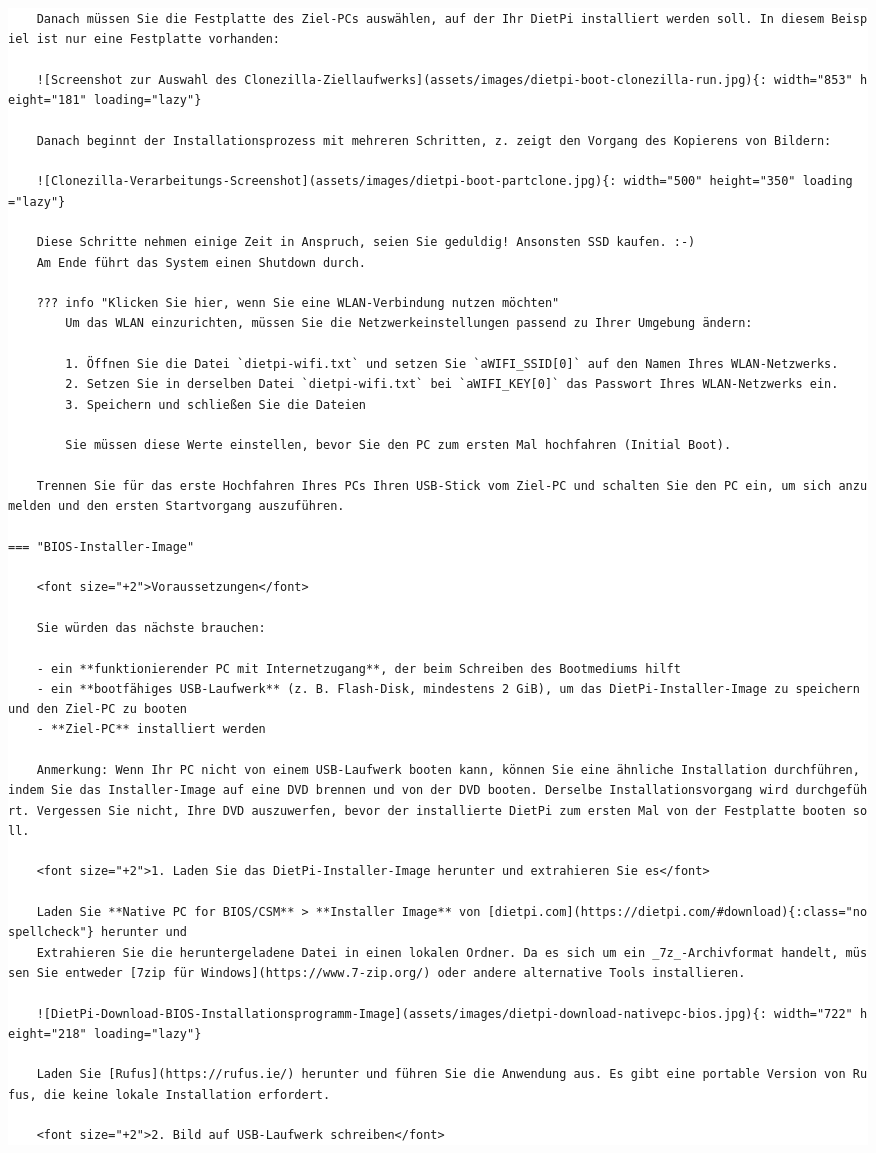         Danach müssen Sie die Festplatte des Ziel-PCs auswählen, auf der Ihr DietPi installiert werden soll. In diesem Beispiel ist nur eine Festplatte vorhanden:

        ![Screenshot zur Auswahl des Clonezilla-Ziellaufwerks](assets/images/dietpi-boot-clonezilla-run.jpg){: width="853" height="181" loading="lazy"}

        Danach beginnt der Installationsprozess mit mehreren Schritten, z. zeigt den Vorgang des Kopierens von Bildern:

        ![Clonezilla-Verarbeitungs-Screenshot](assets/images/dietpi-boot-partclone.jpg){: width="500" height="350" loading="lazy"}

        Diese Schritte nehmen einige Zeit in Anspruch, seien Sie geduldig! Ansonsten SSD kaufen. :-)
        Am Ende führt das System einen Shutdown durch.

        ??? info "Klicken Sie hier, wenn Sie eine WLAN-Verbindung nutzen möchten"
            Um das WLAN einzurichten, müssen Sie die Netzwerkeinstellungen passend zu Ihrer Umgebung ändern:

            1. Öffnen Sie die Datei `dietpi-wifi.txt` und setzen Sie `aWIFI_SSID[0]` auf den Namen Ihres WLAN-Netzwerks.
            2. Setzen Sie in derselben Datei `dietpi-wifi.txt` bei `aWIFI_KEY[0]` das Passwort Ihres WLAN-Netzwerks ein.
            3. Speichern und schließen Sie die Dateien

            Sie müssen diese Werte einstellen, bevor Sie den PC zum ersten Mal hochfahren (Initial Boot).

        Trennen Sie für das erste Hochfahren Ihres PCs Ihren USB-Stick vom Ziel-PC und schalten Sie den PC ein, um sich anzumelden und den ersten Startvorgang auszuführen.

    === "BIOS-Installer-Image"

        <font size="+2">Voraussetzungen</font>

        Sie würden das nächste brauchen:

        - ein **funktionierender PC mit Internetzugang**, der beim Schreiben des Bootmediums hilft
        - ein **bootfähiges USB-Laufwerk** (z. B. Flash-Disk, mindestens 2 GiB), um das DietPi-Installer-Image zu speichern und den Ziel-PC zu booten
        - **Ziel-PC** installiert werden

        Anmerkung: Wenn Ihr PC nicht von einem USB-Laufwerk booten kann, können Sie eine ähnliche Installation durchführen, indem Sie das Installer-Image auf eine DVD brennen und von der DVD booten. Derselbe Installationsvorgang wird durchgeführt. Vergessen Sie nicht, Ihre DVD auszuwerfen, bevor der installierte DietPi zum ersten Mal von der Festplatte booten soll.

        <font size="+2">1. Laden Sie das DietPi-Installer-Image herunter und extrahieren Sie es</font>

        Laden Sie **Native PC for BIOS/CSM** > **Installer Image** von [dietpi.com](https://dietpi.com/#download){:class="nospellcheck"} herunter und
        Extrahieren Sie die heruntergeladene Datei in einen lokalen Ordner. Da es sich um ein _7z_-Archivformat handelt, müssen Sie entweder [7zip für Windows](https://www.7-zip.org/) oder andere alternative Tools installieren.

        ![DietPi-Download-BIOS-Installationsprogramm-Image](assets/images/dietpi-download-nativepc-bios.jpg){: width="722" height="218" loading="lazy"}

        Laden Sie [Rufus](https://rufus.ie/) herunter und führen Sie die Anwendung aus. Es gibt eine portable Version von Rufus, die keine lokale Installation erfordert.

        <font size="+2">2. Bild auf USB-Laufwerk schreiben</font>
